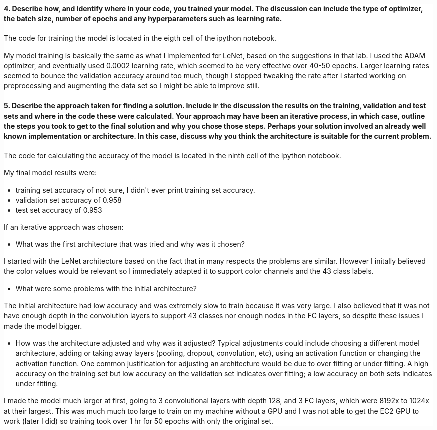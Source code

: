 
#### 4. Describe how, and identify where in your code, you trained your model. The discussion can include the type of optimizer, the batch size, number of epochs and any hyperparameters such as learning rate.

The code for training the model is located in the eigth cell of the ipython notebook. 

My model training is basically the same as what I implemented for LeNet, based on the suggestions in that lab. I used the ADAM optimizer, and eventually used 0.0002 learning rate, which seemed to be very effective over 40-50 epochs. Larger learning rates seemed to bounce the validation accuracy around too much, though I stopped tweaking the rate after I started working on preprocessing and augmenting the data set so I might be able to improve still.


#### 5. Describe the approach taken for finding a solution. Include in the discussion the results on the training, validation and test sets and where in the code these were calculated. Your approach may have been an iterative process, in which case, outline the steps you took to get to the final solution and why you chose those steps. Perhaps your solution involved an already well known implementation or architecture. In this case, discuss why you think the architecture is suitable for the current problem.

The code for calculating the accuracy of the model is located in the ninth cell of the Ipython notebook.

My final model results were:
* training set accuracy of not sure, I didn't ever print training set accuracy. 
* validation set accuracy of 0.958
* test set accuracy of 0.953

If an iterative approach was chosen:
* What was the first architecture that was tried and why was it chosen?

I started with the LeNet architecture based on the fact that in many respects the problems are similar. However I initally believed the color values would be relevant so I immediately adapted it to support color channels and the 43 class labels.

* What were some problems with the initial architecture?

The initial architecture had low accuracy and was extremely slow to train because it was very large. I also believed that it was not have enough depth in the convolution layers to support 43 classes nor enough nodes in the FC layers, so despite these issues I made the model bigger.

* How was the architecture adjusted and why was it adjusted? Typical adjustments could include choosing a different model architecture, adding or taking away layers (pooling, dropout, convolution, etc), using an activation function or changing the activation function. One common justification for adjusting an architecture would be due to over fitting or under fitting. A high accuracy on the training set but low accuracy on the validation set indicates over fitting; a low accuracy on both sets indicates under fitting.

I made the model much larger at first, going to 3 convolutional layers with depth 128, and 3 FC layers, which were 8192x to 1024x at their largest. This was much much too large to train on my machine without a GPU and I was not able to get the EC2 GPU to work (later I did) so training took over 1 hr for 50 epochs with only the original set.
